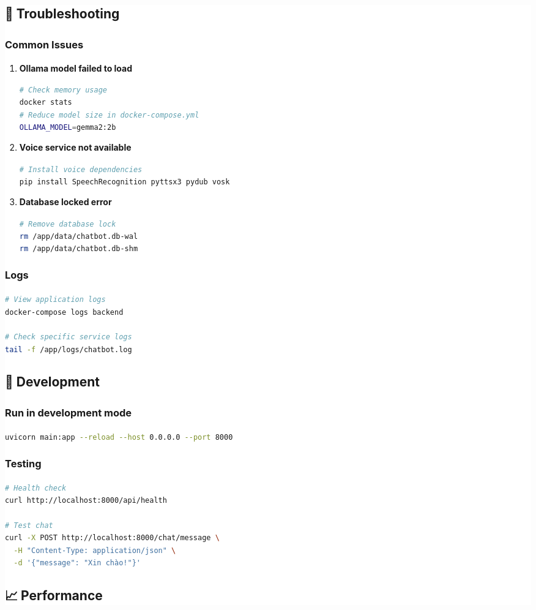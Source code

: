 ## 🐛 Troubleshooting

### Common Issues

1. **Ollama model failed to load**
   ```bash
   # Check memory usage
   docker stats
   # Reduce model size in docker-compose.yml
   OLLAMA_MODEL=gemma2:2b
   ```

2. **Voice service not available**
   ```bash
   # Install voice dependencies
   pip install SpeechRecognition pyttsx3 pydub vosk
   ```

3. **Database locked error**
   ```bash
   # Remove database lock
   rm /app/data/chatbot.db-wal
   rm /app/data/chatbot.db-shm
   ```

### Logs
```bash
# View application logs
docker-compose logs backend

# Check specific service logs
tail -f /app/logs/chatbot.log
```

## 🔄 Development

### Run in development mode
```bash
uvicorn main:app --reload --host 0.0.0.0 --port 8000
```

### Testing
```bash
# Health check
curl http://localhost:8000/api/health

# Test chat
curl -X POST http://localhost:8000/chat/message \
  -H "Content-Type: application/json" \
  -d '{"message": "Xin chào!"}'
```

## 📈 Performance

